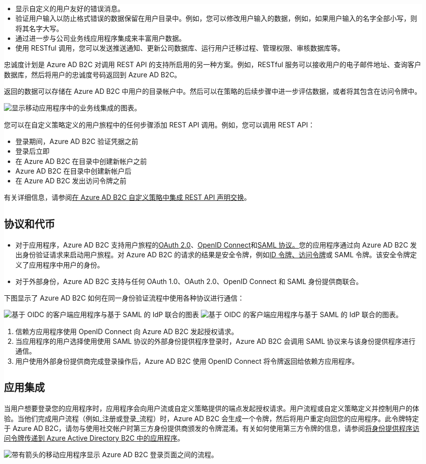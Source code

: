 - 显示自定义的用户友好的错误消息。
- 验证用户输入以防止格式错误的数据保留在用户目录中。例如，您可以修改用户输入的数据，例如，如果用户输入的名字全部小写，则将其名字大写。
- 通过进一步与公司业务线应用程序集成来丰富用户数据。
- 使用 RESTful 调用，您可以发送推送通知、更新公司数据库、运行用户迁移过程、管理权限、审核数据库等。

忠诚度计划是 Azure AD B2C 对调用 REST API 的支持所启用的另一种方案。例如，RESTful 服务可以接收用户的电子邮件地址、查询客户数据库，然后将用户的忠诚度号码返回到 Azure AD B2C。

返回的数据可以存储在 Azure AD B2C 中用户的目录帐户中。然后可以在策略的后续步骤中进一步评估数据，或者将其包含在访问令牌中。

![显示移动应用程序中的业务线集成的图表。](https://learn.microsoft.com/en-us/azure/active-directory-b2c/media/technical-overview/lob-integration.png)

您可以在自定义策略定义的用户旅程中的任何步骤添加 REST API 调用。例如，您可以调用 REST API：

- 登录期间，Azure AD B2C 验证凭据之前
- 登录后立即
- 在 Azure AD B2C 在目录中创建新帐户之前
- Azure AD B2C 在目录中创建新帐户后
- 在 Azure AD B2C 发出访问令牌之前

有关详细信息，请参阅[在 Azure AD B2C 自定义策略中集成 REST API 声明交换](https://learn.microsoft.com/en-us/azure/active-directory-b2c/api-connectors-overview)。

[](https://learn.microsoft.com/en-us/azure/active-directory-b2c/technical-overview#protocols-and-tokens)

## 协议和代币

- 对于应用程序，Azure AD B2C 支持用户旅程的[OAuth 2.0](https://learn.microsoft.com/en-us/azure/active-directory-b2c/protocols-overview)、[OpenID Connect](https://learn.microsoft.com/en-us/azure/active-directory-b2c/openid-connect)和[SAML 协议。](https://learn.microsoft.com/en-us/azure/active-directory-b2c/saml-service-provider)您的应用程序通过向 Azure AD B2C 发出身份验证请求来启动用户旅程。对 Azure AD B2C 的请求的结果是安全令牌，例如[ID 令牌、访问令牌](https://learn.microsoft.com/en-us/azure/active-directory-b2c/tokens-overview)或 SAML 令牌。该安全令牌定义了应用程序中用户的身份。
    
- 对于外部身份，Azure AD B2C 支持与任何 OAuth 1.0、OAuth 2.0、OpenID Connect 和 SAML 身份提供商联合。
    

下图显示了 Azure AD B2C 如何在同一身份验证流程中使用各种协议进行通信：

![基于 OIDC 的客户端应用程序与基于 SAML 的 IdP 联合的图表](https://learn.microsoft.com/en-us/azure/active-directory-b2c/media/technical-overview/protocols.png) ![基于 OIDC 的客户端应用程序与基于 SAML 的 IdP 联合的图表。](https://learn.microsoft.com/en-us/azure/active-directory-b2c/media/technical-overview/protocols.png)

1. 信赖方应用程序使用 OpenID Connect 向 Azure AD B2C 发起授权请求。
2. 当应用程序的用户选择使用使用 SAML 协议的外部身份提供程序登录时，Azure AD B2C 会调用 SAML 协议来与该身份提供程序进行通信。
3. 用户使用外部身份提供商完成登录操作后，Azure AD B2C 使用 OpenID Connect 将令牌返回给依赖方应用程序。

[](https://learn.microsoft.com/en-us/azure/active-directory-b2c/technical-overview#application-integration)

## 应用集成

当用户想要登录您的应用程序时，应用程序会向用户流或自定义策略提供的端点发起授权请求。用户流程或自定义策略定义并控制用户的体验。当他们完成用户流程（例如_注册或登录_流程）时，Azure AD B2C 会生成一个令牌，然后将用户重定向回您的应用程序。此令牌特定于 Azure AD B2C，请勿与使用社交帐户时第三方身份提供商颁发的令牌混淆。有关如何使用第三方令牌的信息，请参阅[将身份提供程序访问令牌传递到 Azure Active Directory B2C 中的应用程序](https://learn.microsoft.com/en-us/azure/active-directory-b2c/idp-pass-through-user-flow)。

![带有箭头的移动应用程序显示 Azure AD B2C 登录页面之间的流程。](https://learn.microsoft.com/en-us/azure/active-directory-b2c/media/technical-overview/app-integration.png)
